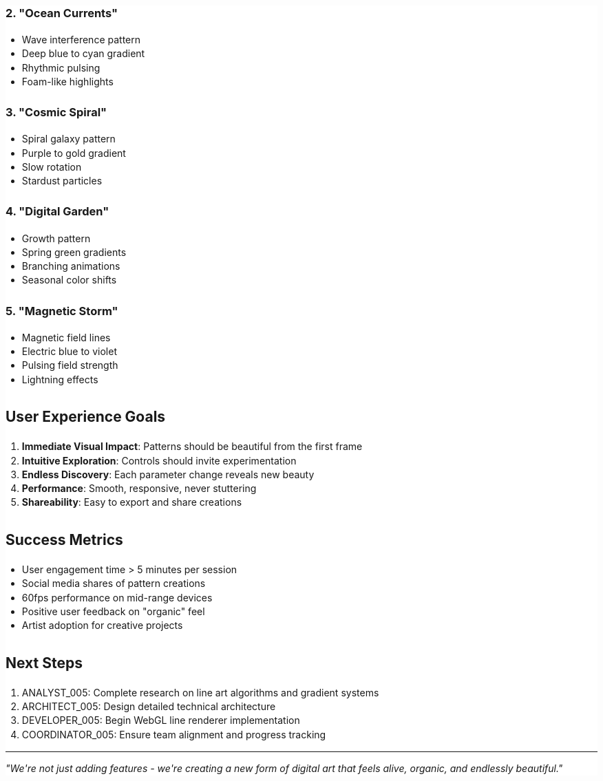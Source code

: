 ### 2. "Ocean Currents"
- Wave interference pattern
- Deep blue to cyan gradient
- Rhythmic pulsing
- Foam-like highlights

### 3. "Cosmic Spiral"
- Spiral galaxy pattern
- Purple to gold gradient
- Slow rotation
- Stardust particles

### 4. "Digital Garden"
- Growth pattern
- Spring green gradients
- Branching animations
- Seasonal color shifts

### 5. "Magnetic Storm"
- Magnetic field lines
- Electric blue to violet
- Pulsing field strength
- Lightning effects

## User Experience Goals
1. **Immediate Visual Impact**: Patterns should be beautiful from the first frame
2. **Intuitive Exploration**: Controls should invite experimentation
3. **Endless Discovery**: Each parameter change reveals new beauty
4. **Performance**: Smooth, responsive, never stuttering
5. **Shareability**: Easy to export and share creations

## Success Metrics
- User engagement time > 5 minutes per session
- Social media shares of pattern creations
- 60fps performance on mid-range devices
- Positive user feedback on "organic" feel
- Artist adoption for creative projects

## Next Steps
1. ANALYST_005: Complete research on line art algorithms and gradient systems
2. ARCHITECT_005: Design detailed technical architecture
3. DEVELOPER_005: Begin WebGL line renderer implementation
4. COORDINATOR_005: Ensure team alignment and progress tracking

---

*"We're not just adding features - we're creating a new form of digital art that feels alive, organic, and endlessly beautiful."*